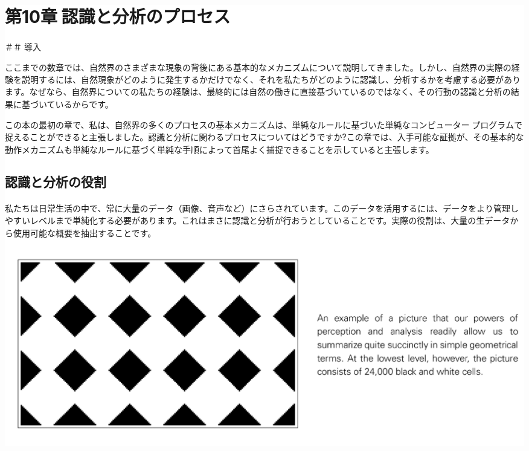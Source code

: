 # 第10章 認識と分析のプロセス

＃＃ 導入

ここまでの数章では、自然界のさまざまな現象の背後にある基本的なメカニズムについて説明してきました。しかし、自然界の実際の経験を説明するには、自然現象がどのように発生するかだけでなく、それを私たちがどのように認識し、分析するかを考慮する必要があります。なぜなら、自然界についての私たちの経験は、最終的には自然の働きに直接基づいているのではなく、その行動の認識と分析の結果に基づいているからです。

この本の最初の章で、私は、自然界の多くのプロセスの基本メカニズムは、単純なルールに基づいた単純なコンピューター プログラムで捉えることができると主張しました。認識と分析に関わるプロセスについてはどうですか?この章では、入手可能な証拠が、その基本的な動作メカニズムも単純なルールに基づく単純な手順によって首尾よく捕​​捉できることを示していると主張します。

## 認識と分析の役割

私たちは日常生活の中で、常に大量のデータ（画像、音声など）にさらされています。このデータを活用するには、データをより管理しやすいレベルまで単純化する必要があります。これはまさに認識と分析が行おうとしていることです。実際の役割は、大量の生データから使用可能な概要を抽出することです。

![代替テキスト](../../images/chapter10/image.png)
